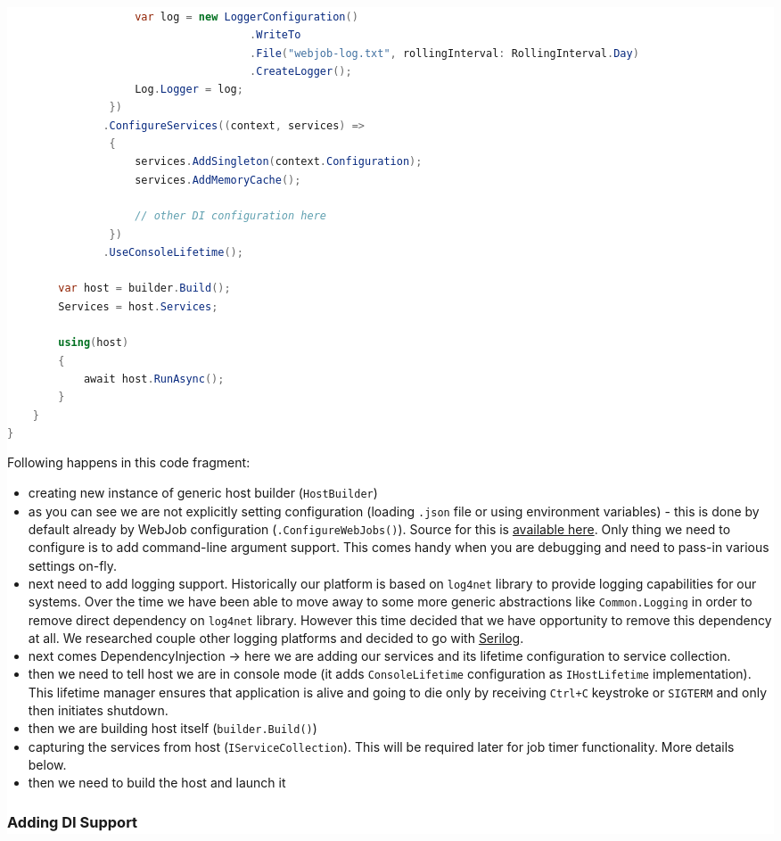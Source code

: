 ```csharp
                    var log = new LoggerConfiguration()
                                      .WriteTo
                                      .File("webjob-log.txt", rollingInterval: RollingInterval.Day)
                                      .CreateLogger();
                    Log.Logger = log;
                })
               .ConfigureServices((context, services) =>
                {
                    services.AddSingleton(context.Configuration);
                    services.AddMemoryCache();

                    // other DI configuration here
                })
               .UseConsoleLifetime();

        var host = builder.Build();
        Services = host.Services;

        using(host)
        {
            await host.RunAsync();
        }
    }
}
```

Following happens in this code fragment:

* creating new instance of generic host builder (`HostBuilder`)
* as you can see we are not explicitly setting configuration (loading `.json` file or using environment variables) - this is done by default already by WebJob configuration (`.ConfigureWebJobs()`). Source for this is [available here](https://github.com/Azure/azure-webjobs-sdk/blob/137196291b5edd421e34dbd283486b4640a9334b/src/Microsoft.Azure.WebJobs.Host/Hosting/WebJobsHostBuilderExtensions.cs#L36). Only thing we need to configure is to add command-line argument support. This comes handy when you are debugging and need to pass-in various settings on-fly.
* next need to add logging support. Historically our platform is based on `log4net` library to provide logging capabilities for our systems. Over the time we have been able to move away to some more generic abstractions like `Common.Logging` in order to remove direct dependency on `log4net` library. However this time decided that we have opportunity to remove this dependency at all. We researched couple other logging platforms and decided to go with [Serilog](https://serilog.net/).
* next comes DependencyInjection -> here we are adding our services and its lifetime configuration to service collection.
* then we need to tell host we are in console mode (it adds `ConsoleLifetime` configuration as `IHostLifetime` implementation). This lifetime manager ensures that application is alive and going to die only by receiving `Ctrl+C` keystroke or `SIGTERM` and only then initiates shutdown.
* then we are building host itself (`builder.Build()`)
* capturing the services from host (`IServiceCollection`). This will be required later for job timer functionality. More details below.
* then we need to build the host and launch it

### Adding DI Support

